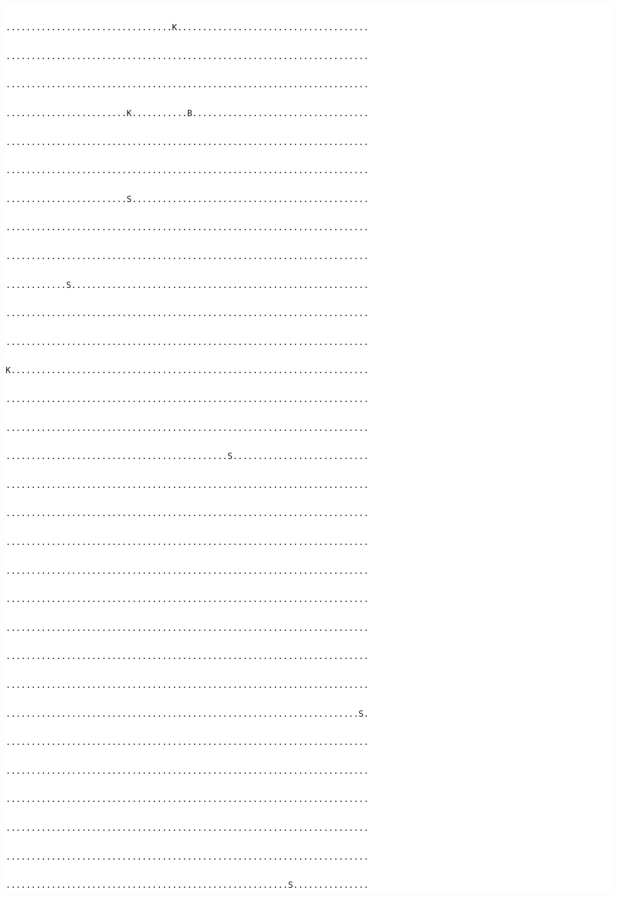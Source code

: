 ```

.................................K......................................

........................................................................

........................................................................

........................K...........B...................................

........................................................................

........................................................................

........................S...............................................

........................................................................

........................................................................

............S...........................................................

........................................................................

........................................................................

K.......................................................................

........................................................................

........................................................................

............................................S...........................

........................................................................

........................................................................

........................................................................

........................................................................

........................................................................

........................................................................

........................................................................

........................................................................

......................................................................S.

........................................................................

........................................................................

........................................................................

........................................................................

........................................................................

........................................................S...............

```